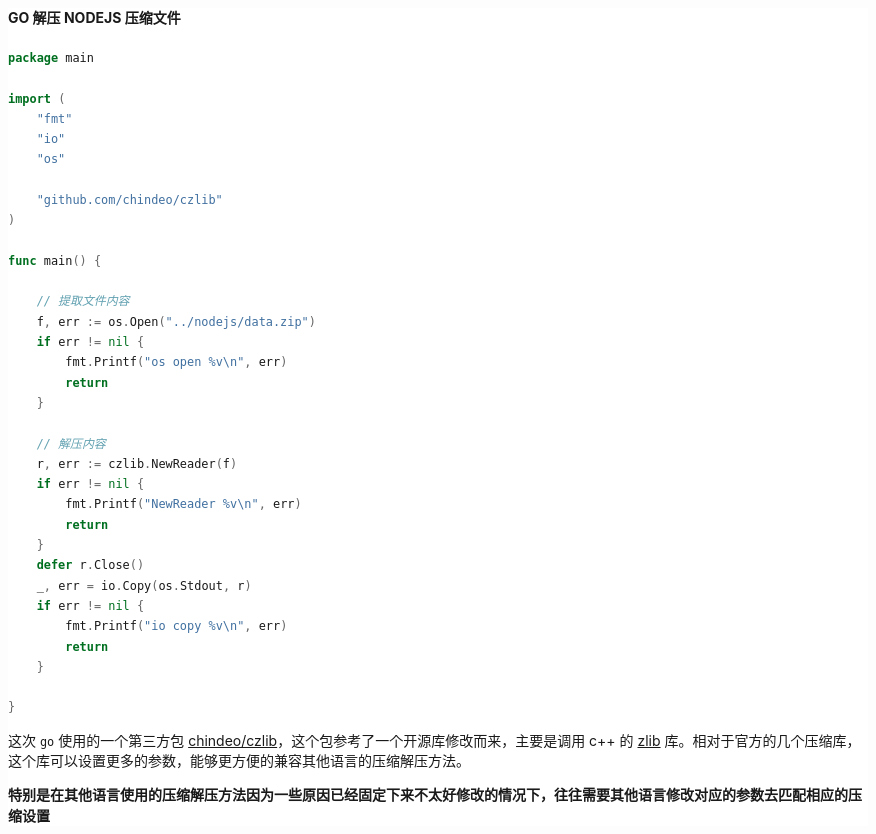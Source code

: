 #### GO 解压 NODEJS 压缩文件
```go
package main

import (
	"fmt"
	"io"
	"os"

	"github.com/chindeo/czlib"
)

func main() {

	// 提取文件内容
	f, err := os.Open("../nodejs/data.zip")
	if err != nil {
		fmt.Printf("os open %v\n", err)
		return
	}

	// 解压内容
	r, err := czlib.NewReader(f)
	if err != nil {
		fmt.Printf("NewReader %v\n", err)
		return
	}
	defer r.Close()
	_, err = io.Copy(os.Stdout, r)
	if err != nil {
		fmt.Printf("io copy %v\n", err)
		return
	}

}

```

这次 `go` 使用的一个第三方包 [chindeo/czlib](https://www.github.com/chindeo/czlib)，这个包参考了一个开源库修改而来，主要是调用 c++ 的 [zlib](http://www.zlib.net/zlib.html) 库。相对于官方的几个压缩库，这个库可以设置更多的参数，能够更方便的兼容其他语言的压缩解压方法。

**特别是在其他语言使用的压缩解压方法因为一些原因已经固定下来不太好修改的情况下，往往需要其他语言修改对应的参数去匹配相应的压缩设置**

